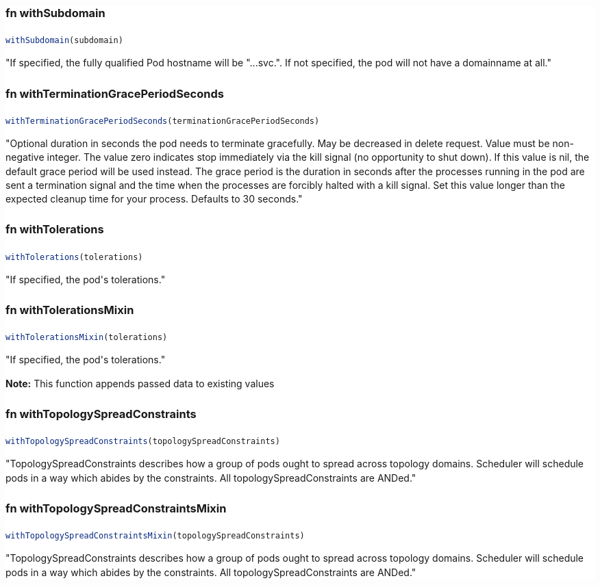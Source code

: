 ### fn withSubdomain

```ts
withSubdomain(subdomain)
```

"If specified, the fully qualified Pod hostname will be \"<hostname>.<subdomain>.<pod namespace>.svc.<cluster domain>\". If not specified, the pod will not have a domainname at all."

### fn withTerminationGracePeriodSeconds

```ts
withTerminationGracePeriodSeconds(terminationGracePeriodSeconds)
```

"Optional duration in seconds the pod needs to terminate gracefully. May be decreased in delete request. Value must be non-negative integer. The value zero indicates stop immediately via the kill signal (no opportunity to shut down). If this value is nil, the default grace period will be used instead. The grace period is the duration in seconds after the processes running in the pod are sent a termination signal and the time when the processes are forcibly halted with a kill signal. Set this value longer than the expected cleanup time for your process. Defaults to 30 seconds."

### fn withTolerations

```ts
withTolerations(tolerations)
```

"If specified, the pod's tolerations."

### fn withTolerationsMixin

```ts
withTolerationsMixin(tolerations)
```

"If specified, the pod's tolerations."

**Note:** This function appends passed data to existing values

### fn withTopologySpreadConstraints

```ts
withTopologySpreadConstraints(topologySpreadConstraints)
```

"TopologySpreadConstraints describes how a group of pods ought to spread across topology domains. Scheduler will schedule pods in a way which abides by the constraints. All topologySpreadConstraints are ANDed."

### fn withTopologySpreadConstraintsMixin

```ts
withTopologySpreadConstraintsMixin(topologySpreadConstraints)
```

"TopologySpreadConstraints describes how a group of pods ought to spread across topology domains. Scheduler will schedule pods in a way which abides by the constraints. All topologySpreadConstraints are ANDed."
